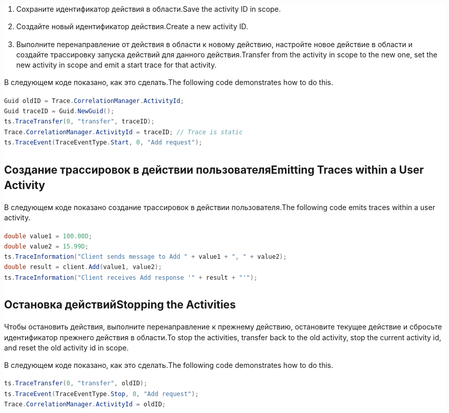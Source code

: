 1.  <span data-ttu-id="c5c59-114">Сохраните идентификатор действия в области.</span><span class="sxs-lookup"><span data-stu-id="c5c59-114">Save the activity ID in scope.</span></span>  
  
2.  <span data-ttu-id="c5c59-115">Создайте новый идентификатор действия.</span><span class="sxs-lookup"><span data-stu-id="c5c59-115">Create a new activity ID.</span></span>  
  
3.  <span data-ttu-id="c5c59-116">Выполните перенаправление от действия в области к новому действию, настройте новое действие в области и создайте трассировку запуска действий для данного действия.</span><span class="sxs-lookup"><span data-stu-id="c5c59-116">Transfer from the activity in scope to the new one, set the new activity in scope and emit a start trace for that activity.</span></span>  
  
 <span data-ttu-id="c5c59-117">В следующем коде показано, как это сделать.</span><span class="sxs-lookup"><span data-stu-id="c5c59-117">The following code demonstrates how to do this.</span></span>  
  
```csharp
Guid oldID = Trace.CorrelationManager.ActivityId;  
Guid traceID = Guid.NewGuid();  
ts.TraceTransfer(0, "transfer", traceID);  
Trace.CorrelationManager.ActivityId = traceID; // Trace is static  
ts.TraceEvent(TraceEventType.Start, 0, "Add request");  
```  
  
## <a name="emitting-traces-within-a-user-activity"></a><span data-ttu-id="c5c59-118">Создание трассировок в действии пользователя</span><span class="sxs-lookup"><span data-stu-id="c5c59-118">Emitting Traces within a User Activity</span></span>  
 <span data-ttu-id="c5c59-119">В следующем коде показано создание трассировок в действии пользователя.</span><span class="sxs-lookup"><span data-stu-id="c5c59-119">The following code emits traces within a user activity.</span></span>  
  
```csharp
double value1 = 100.00D;  
double value2 = 15.99D;  
ts.TraceInformation("Client sends message to Add " + value1 + ", " + value2);  
double result = client.Add(value1, value2);  
ts.TraceInformation("Client receives Add response '" + result + "'");  
```  
  
## <a name="stopping-the-activities"></a><span data-ttu-id="c5c59-120">Остановка действий</span><span class="sxs-lookup"><span data-stu-id="c5c59-120">Stopping the Activities</span></span>  
 <span data-ttu-id="c5c59-121">Чтобы остановить действия, выполните перенаправление к прежнему действию, остановите текущее действие и сбросьте идентификатор прежнего действия в области.</span><span class="sxs-lookup"><span data-stu-id="c5c59-121">To stop the activities, transfer back to the old activity, stop the current activity id, and reset the old activity id in scope.</span></span>  
  
 <span data-ttu-id="c5c59-122">В следующем коде показано, как это сделать.</span><span class="sxs-lookup"><span data-stu-id="c5c59-122">The following code demonstrates how to do this.</span></span>  
  
```csharp
ts.TraceTransfer(0, "transfer", oldID);  
ts.TraceEvent(TraceEventType.Stop, 0, "Add request");  
Trace.CorrelationManager.ActivityId = oldID;  
```  
  